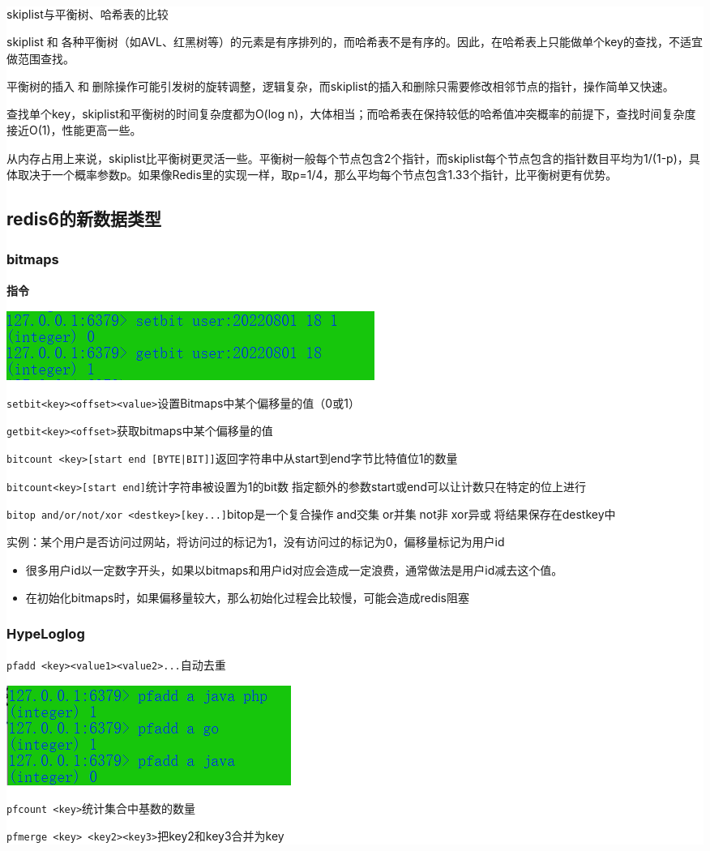 
skiplist与平衡树、哈希表的比较

skiplist 和 各种平衡树（如AVL、红黑树等）的元素是有序排列的，而哈希表不是有序的。因此，在哈希表上只能做单个key的查找，不适宜做范围查找。

平衡树的插入 和 删除操作可能引发树的旋转调整，逻辑复杂，而skiplist的插入和删除只需要修改相邻节点的指针，操作简单又快速。

查找单个key，skiplist和平衡树的时间复杂度都为O(log n)，大体相当；而哈希表在保持较低的哈希值冲突概率的前提下，查找时间复杂度接近O(1)，性能更高一些。

从内存占用上来说，skiplist比平衡树更灵活一些。平衡树一般每个节点包含2个指针，而skiplist每个节点包含的指针数目平均为1/(1-p)，具体取决于一个概率参数p。如果像Redis里的实现一样，取p=1/4，那么平均每个节点包含1.33个指针，比平衡树更有优势。


## redis6的新数据类型

### bitmaps

**指令**

![image-20220801173034958](image-20220801173034958.png)

`setbit<key><offset><value>`设置Bitmaps中某个偏移量的值（0或1）

`getbit<key><offset>`获取bitmaps中某个偏移量的值

`bitcount <key>[start end [BYTE|BIT]]`返回字符串中从start到end字节比特值位1的数量

`bitcount<key>[start end]`统计字符串被设置为1的bit数 指定额外的参数start或end可以让计数只在特定的位上进行

`bitop and/or/not/xor <destkey>[key...]`bitop是一个复合操作  and交集  or并集  not非  xor异或 将结果保存在destkey中

实例：某个用户是否访问过网站，将访问过的标记为1，没有访问过的标记为0，偏移量标记为用户id

* 很多用户id以一定数字开头，如果以bitmaps和用户id对应会造成一定浪费，通常做法是用户id减去这个值。

* 在初始化bitmaps时，如果偏移量较大，那么初始化过程会比较慢，可能会造成redis阻塞

### HypeLoglog

`pfadd <key><value1><value2>...`自动去重

![image-20220801180330373](image-20220801180330373.png)

`pfcount <key>`统计集合中基数的数量

`pfmerge <key> <key2><key3>`把key2和key3合并为key

